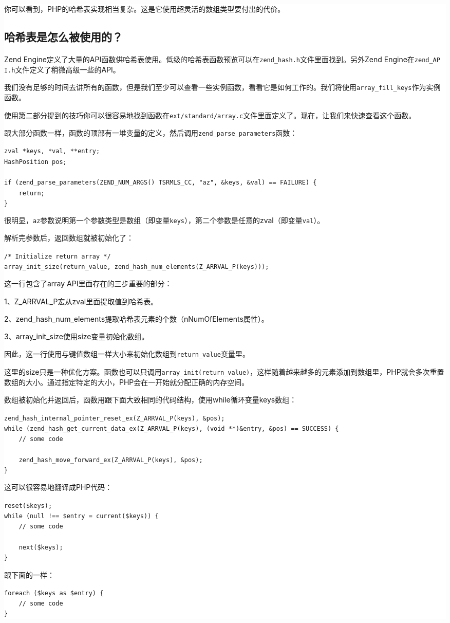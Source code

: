 你可以看到，PHP的哈希表实现相当复杂。这是它使用超灵活的数组类型要付出的代价。

## 哈希表是怎么被使用的？
Zend Engine定义了大量的API函数供哈希表使用。低级的哈希表函数预览可以在`zend_hash.h`文件里面找到。另外Zend Engine在`zend_API.h`文件定义了稍微高级一些的API。

我们没有足够的时间去讲所有的函数，但是我们至少可以查看一些实例函数，看看它是如何工作的。我们将使用`array_fill_keys`作为实例函数。

使用第二部分提到的技巧你可以很容易地找到函数在`ext/standard/array.c`文件里面定义了。现在，让我们来快速查看这个函数。

跟大部分函数一样，函数的顶部有一堆变量的定义，然后调用`zend_parse_parameters`函数：
    
    zval *keys, *val, **entry;
    HashPosition pos;

    if (zend_parse_parameters(ZEND_NUM_ARGS() TSRMLS_CC, "az", &keys, &val) == FAILURE) {
        return;
    }

很明显，`az`参数说明第一个参数类型是数组（即变量`keys`），第二个参数是任意的zval（即变量`val`）。

解析完参数后，返回数组就被初始化了：

    /* Initialize return array */
    array_init_size(return_value, zend_hash_num_elements(Z_ARRVAL_P(keys)));

这一行包含了array API里面存在的三步重要的部分：

1、Z_ARRVAL_P宏从zval里面提取值到哈希表。

2、zend_hash_num_elements提取哈希表元素的个数（nNumOfElements属性）。

3、array_init_size使用size变量初始化数组。

因此，这一行使用与键值数组一样大小来初始化数组到`return_value`变量里。

这里的size只是一种优化方案。函数也可以只调用`array_init(return_value)`，这样随着越来越多的元素添加到数组里，PHP就会多次重置数组的大小。通过指定特定的大小，PHP会在一开始就分配正确的内存空间。

数组被初始化并返回后，函数用跟下面大致相同的代码结构，使用while循环变量keys数组：
    
    zend_hash_internal_pointer_reset_ex(Z_ARRVAL_P(keys), &pos);
    while (zend_hash_get_current_data_ex(Z_ARRVAL_P(keys), (void **)&entry, &pos) == SUCCESS) {
        // some code

        zend_hash_move_forward_ex(Z_ARRVAL_P(keys), &pos);
    }

这可以很容易地翻译成PHP代码：
    
    reset($keys);
    while (null !== $entry = current($keys)) {
        // some code

        next($keys);
    }

跟下面的一样：
    
    foreach ($keys as $entry) {
        // some code
    }
